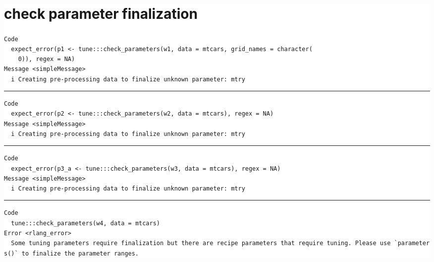# check parameter finalization

    Code
      expect_error(p1 <- tune:::check_parameters(w1, data = mtcars, grid_names = character(
        0)), regex = NA)
    Message <simpleMessage>
      i Creating pre-processing data to finalize unknown parameter: mtry

---

    Code
      expect_error(p2 <- tune:::check_parameters(w2, data = mtcars), regex = NA)
    Message <simpleMessage>
      i Creating pre-processing data to finalize unknown parameter: mtry

---

    Code
      expect_error(p3_a <- tune:::check_parameters(w3, data = mtcars), regex = NA)
    Message <simpleMessage>
      i Creating pre-processing data to finalize unknown parameter: mtry

---

    Code
      tune:::check_parameters(w4, data = mtcars)
    Error <rlang_error>
      Some tuning parameters require finalization but there are recipe parameters that require tuning. Please use `parameters()` to finalize the parameter ranges.

